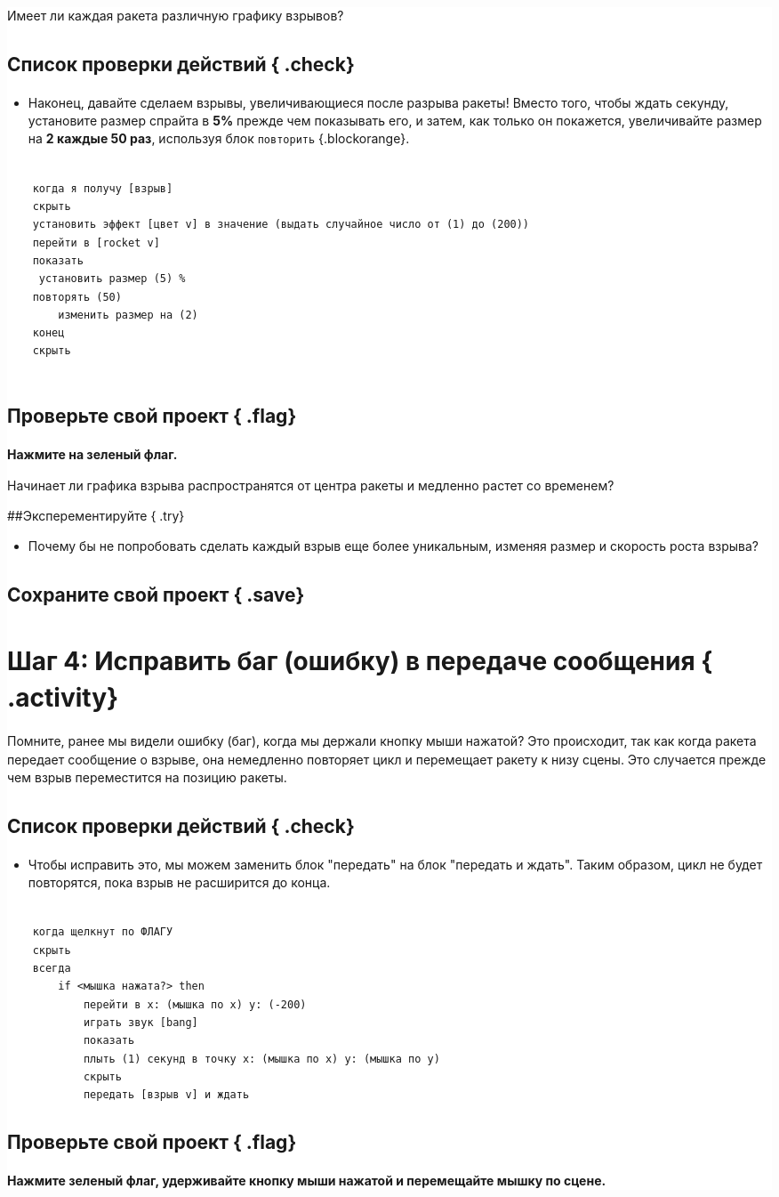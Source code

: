 Имеет ли каждая ракета различную графику взрывов?

## Список проверки действий { .check}

+ Наконец, давайте сделаем взрывы, увеличивающиеся после разрыва ракеты! Вместо того, чтобы ждать секунду, установите размер спрайта в __5%__ прежде чем показывать его, и затем, как только он покажется, увеличивайте размер на __2 каждые 50 раз__, используя блок `повторить` {.blockorange}.

```scratch
	
	когда я получу [взрыв]
	скрыть
	установить эффект [цвет v] в значение (выдать случайное число от (1) до (200))
	перейти в [rocket v]
	показать
	 установить размер (5) %
	повторять (50)
		изменить размер на (2)
	конец
	скрыть
	
```
## Проверьте свой проект { .flag}
__Нажмите на зеленый флаг.__ 

Начинает ли графика взрыва распространятся от центра ракеты и медленно растет со временем?

##Эксперементируйте { .try}
+ Почему бы не попробовать сделать каждый взрыв еще более уникальным, изменяя размер и скорость роста взрыва?

## Сохраните свой проект { .save}

# Шаг 4: Исправить баг (ошибку) в передаче сообщения { .activity}

Помните, ранее мы видели ошибку (баг), когда мы держали кнопку мыши нажатой?
Это происходит, так как когда ракета передает сообщение о взрыве, она немедленно повторяет цикл и перемещает ракету к низу сцены. Это случается прежде чем взрыв переместится на позицию ракеты.

## Список проверки действий { .check}

+ Чтобы исправить это, мы можем заменить блок "передать" на блок "передать и ждать". Таким образом, цикл не будет повторятся, пока взрыв не расширится до конца.

```scratch
	
	когда щелкнут по ФЛАГУ
	скрыть
	всегда
		if <мышка нажата?> then
			перейти в x: (мышка по x) y: (-200)
			играть звук [bang]
			показать
			плыть (1) секунд в точку x: (мышка по x) y: (мышка по y)
			скрыть
			передать [взрыв v] и ждать

```
## Проверьте свой проект { .flag}
__Нажмите зеленый флаг, удерживайте кнопку мыши нажатой и перемещайте мышку по сцене.__ 
